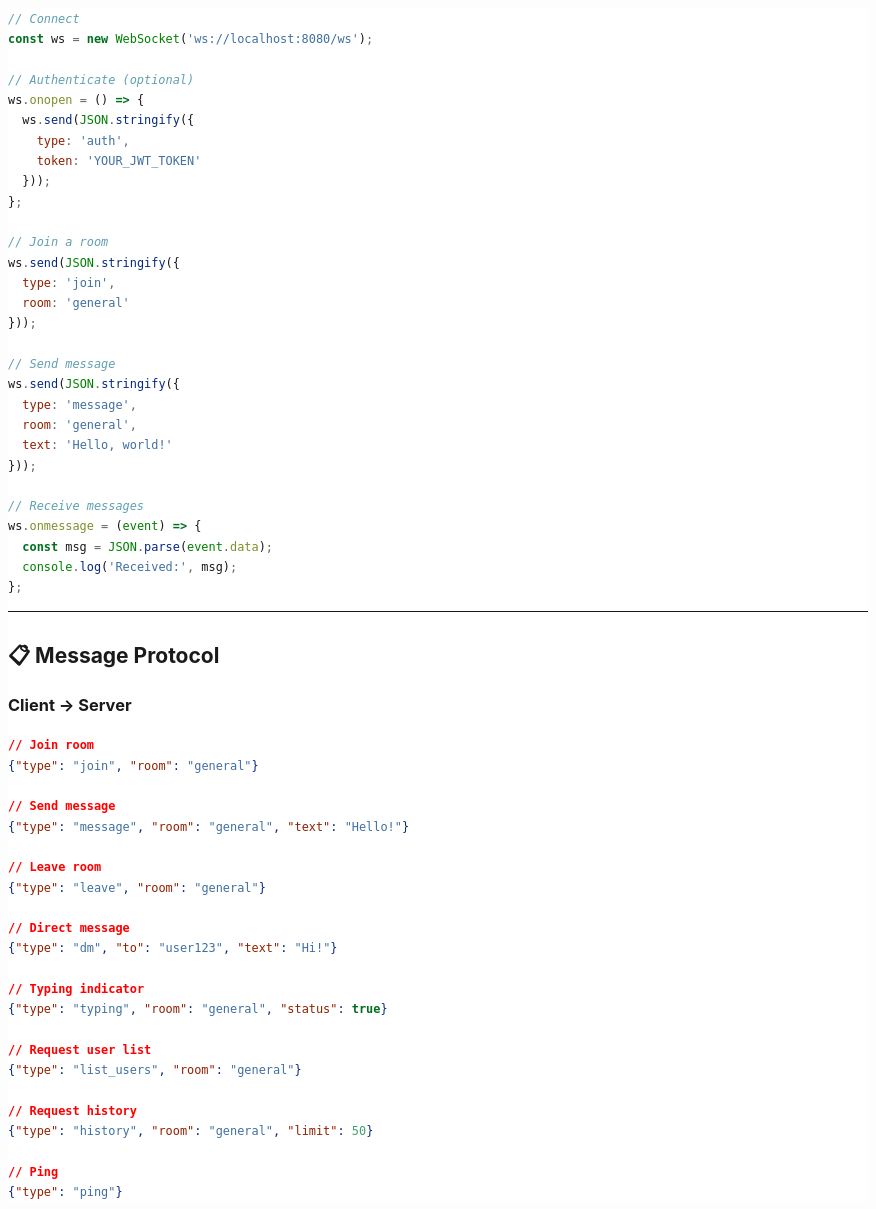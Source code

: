 ```javascript
// Connect
const ws = new WebSocket('ws://localhost:8080/ws');

// Authenticate (optional)
ws.onopen = () => {
  ws.send(JSON.stringify({
    type: 'auth',
    token: 'YOUR_JWT_TOKEN'
  }));
};

// Join a room
ws.send(JSON.stringify({
  type: 'join',
  room: 'general'
}));

// Send message
ws.send(JSON.stringify({
  type: 'message',
  room: 'general',
  text: 'Hello, world!'
}));

// Receive messages
ws.onmessage = (event) => {
  const msg = JSON.parse(event.data);
  console.log('Received:', msg);
};
```

---

## 📋 Message Protocol

### Client → Server

```json
// Join room
{"type": "join", "room": "general"}

// Send message
{"type": "message", "room": "general", "text": "Hello!"}

// Leave room
{"type": "leave", "room": "general"}

// Direct message
{"type": "dm", "to": "user123", "text": "Hi!"}

// Typing indicator
{"type": "typing", "room": "general", "status": true}

// Request user list
{"type": "list_users", "room": "general"}

// Request history
{"type": "history", "room": "general", "limit": 50}

// Ping
{"type": "ping"}
```
